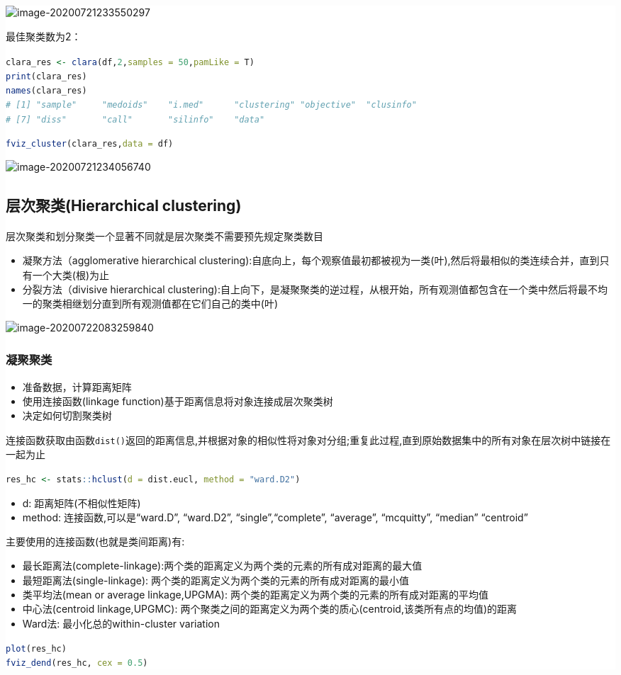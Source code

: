 ![image-20200721233550297](https://picgo-wutao.oss-cn-shanghai.aliyuncs.com/img/image-20200721233550297.png)

最佳聚类数为2：

```R
clara_res <- clara(df,2,samples = 50,pamLike = T)
print(clara_res)
names(clara_res)
# [1] "sample"     "medoids"    "i.med"      "clustering" "objective"  "clusinfo"  
# [7] "diss"       "call"       "silinfo"    "data" 
```

```R
fviz_cluster(clara_res,data = df)
```

![image-20200721234056740](https://picgo-wutao.oss-cn-shanghai.aliyuncs.com/img/image-20200721234056740.png)

## 层次聚类(Hierarchical clustering)

层次聚类和划分聚类一个显著不同就是层次聚类不需要预先规定聚类数目

- 凝聚方法（agglomerative hierarchical clustering):自底向上，每个观察值最初都被视为一类(叶),然后将最相似的类连续合并，直到只有一个大类(根)为止
- 分裂方法（divisive hierarchical clustering):自上向下，是凝聚聚类的逆过程，从根开始，所有观测值都包含在一个类中然后将最不均一的聚类相继划分直到所有观测值都在它们自己的类中(叶)

![image-20200722083259840](https://picgo-wutao.oss-cn-shanghai.aliyuncs.com/img/image-20200722083259840.png)

### 凝聚聚类

- 准备数据，计算距离矩阵
- 使用连接函数(linkage function)基于距离信息将对象连接成层次聚类树
- 决定如何切割聚类树

连接函数获取由函数`dist()`返回的距离信息,并根据对象的相似性将对象对分组;重复此过程,直到原始数据集中的所有对象在层次树中链接在一起为止

```R
res_hc <- stats::hclust(d = dist.eucl, method = "ward.D2")
```

- d: 距离矩阵(不相似性矩阵)
- method: 连接函数,可以是“ward.D”, “ward.D2”, “single”,“complete”, “average”, “mcquitty”, “median” “centroid”

主要使用的连接函数(也就是类间距离)有:

- 最长距离法(complete-linkage):两个类的距离定义为两个类的元素的所有成对距离的最大值
- 最短距离法(single-linkage): 两个类的距离定义为两个类的元素的所有成对距离的最小值
- 类平均法(mean or average linkage,UPGMA):  两个类的距离定义为两个类的元素的所有成对距离的平均值
- 中心法(centroid linkage,UPGMC): 两个聚类之间的距离定义为两个类的质心(centroid,该类所有点的均值)的距离
- Ward法: 最小化总的within-cluster variation

```R
plot(res_hc)
fviz_dend(res_hc, cex = 0.5)
```
